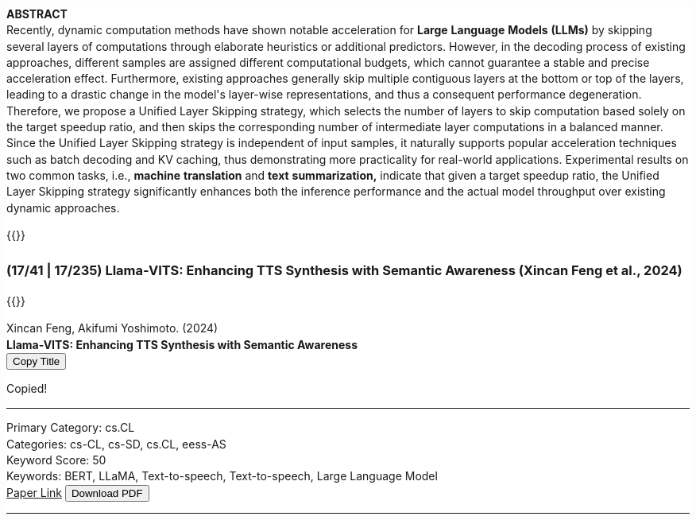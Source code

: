 
**ABSTRACT**  
Recently, dynamic computation methods have shown notable acceleration for <b>Large</b> <b>Language</b> <b>Models</b> <b>(LLMs)</b> by skipping several layers of computations through elaborate heuristics or additional predictors. However, in the decoding process of existing approaches, different samples are assigned different computational budgets, which cannot guarantee a stable and precise acceleration effect. Furthermore, existing approaches generally skip multiple contiguous layers at the bottom or top of the layers, leading to a drastic change in the model's layer-wise representations, and thus a consequent performance degeneration. Therefore, we propose a Unified Layer Skipping strategy, which selects the number of layers to skip computation based solely on the target speedup ratio, and then skips the corresponding number of intermediate layer computations in a balanced manner. Since the Unified Layer Skipping strategy is independent of input samples, it naturally supports popular acceleration techniques such as batch decoding and KV caching, thus demonstrating more practicality for real-world applications. Experimental results on two common tasks, i.e., <b>machine</b> <b>translation</b> and <b>text</b> <b>summarization,</b> indicate that given a target speedup ratio, the Unified Layer Skipping strategy significantly enhances both the inference performance and the actual model throughput over existing dynamic approaches.

{{</citation>}}


### (17/41 | 17/235) Llama-VITS: Enhancing TTS Synthesis with Semantic Awareness (Xincan Feng et al., 2024)

{{<citation>}}

Xincan Feng, Akifumi Yoshimoto. (2024)  
**Llama-VITS: Enhancing TTS Synthesis with Semantic Awareness**
<br/>
<button class="copy-to-clipboard" title="Llama-VITS: Enhancing TTS Synthesis with Semantic Awareness" index=17>
  <span class="copy-to-clipboard-item">Copy Title<span>
</button>
<div class="toast toast-copied toast-index-17 align-items-center text-bg-secondary border-0 position-absolute top-0 end-0" role="alert" aria-live="assertive" aria-atomic="true">
  <div class="d-flex">
    <div class="toast-body">
      Copied!
    </div>
  </div>
</div>

---
Primary Category: cs.CL  
Categories: cs-CL, cs-SD, cs.CL, eess-AS  
Keyword Score: 50  
Keywords: BERT, LLaMA, Text-to-speech, Text-to-speech, Large Language Model  
<a type="button" class="btn btn-outline-primary" href="http://arxiv.org/abs/2404.06714v2" target="_blank" >Paper Link</a>
<button type="button" class="btn btn-outline-primary download-pdf" url="https://arxiv.org/pdf/2404.06714v2.pdf" filename="2404.06714v2.pdf">Download PDF</button>

---
